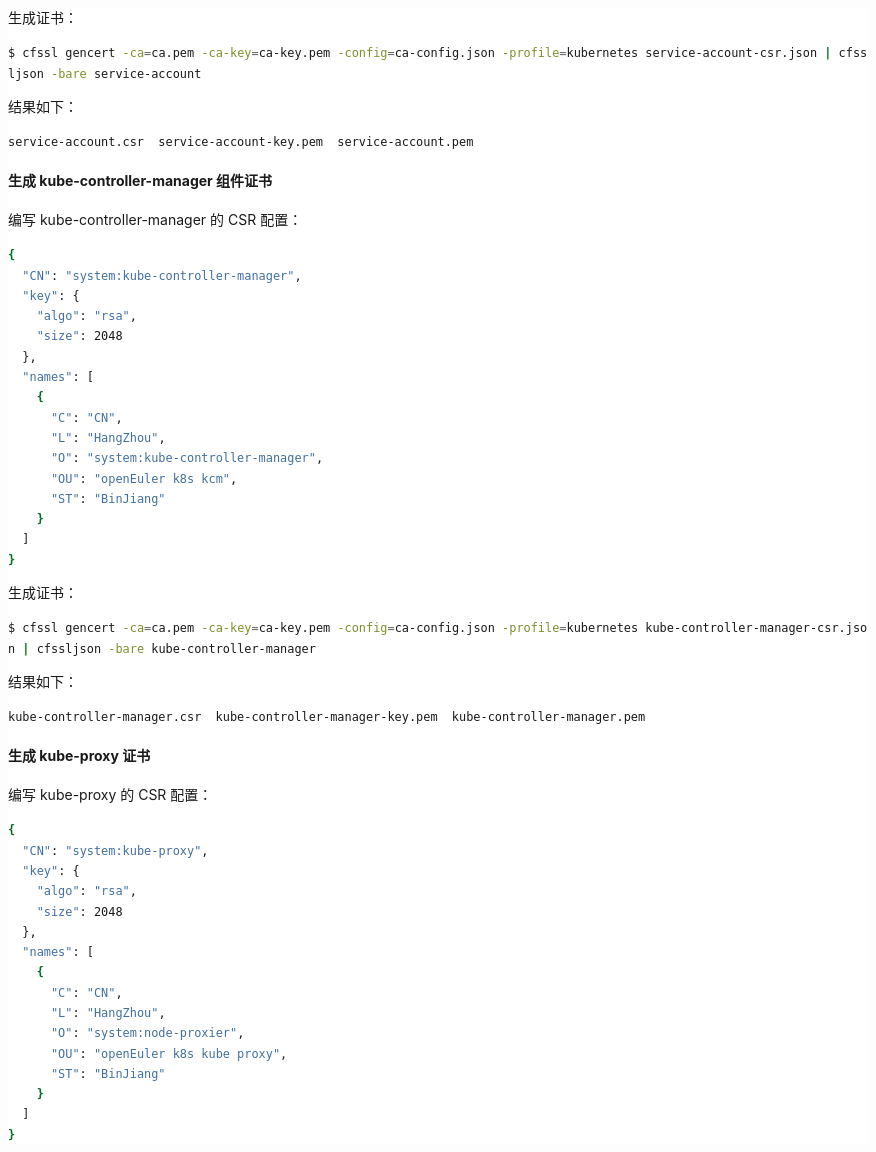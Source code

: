 生成证书：
```bash
$ cfssl gencert -ca=ca.pem -ca-key=ca-key.pem -config=ca-config.json -profile=kubernetes service-account-csr.json | cfssljson -bare service-account
```

结果如下：
```bash
service-account.csr  service-account-key.pem  service-account.pem
```

#### 生成 kube-controller-manager 组件证书

编写 kube-controller-manager 的 CSR 配置：
```bash
{
  "CN": "system:kube-controller-manager",
  "key": {
    "algo": "rsa",
    "size": 2048
  },
  "names": [
    {
      "C": "CN",
      "L": "HangZhou",
      "O": "system:kube-controller-manager",
      "OU": "openEuler k8s kcm",
      "ST": "BinJiang"
    }
  ]
}
```

生成证书：
```bash
$ cfssl gencert -ca=ca.pem -ca-key=ca-key.pem -config=ca-config.json -profile=kubernetes kube-controller-manager-csr.json | cfssljson -bare kube-controller-manager
```

结果如下：
```bash
kube-controller-manager.csr  kube-controller-manager-key.pem  kube-controller-manager.pem
```

#### 生成 kube-proxy 证书

编写 kube-proxy 的 CSR 配置：
```bash
{
  "CN": "system:kube-proxy",
  "key": {
    "algo": "rsa",
    "size": 2048
  },
  "names": [
    {
      "C": "CN",
      "L": "HangZhou",
      "O": "system:node-proxier",
      "OU": "openEuler k8s kube proxy",
      "ST": "BinJiang"
    }
  ]
}
```
